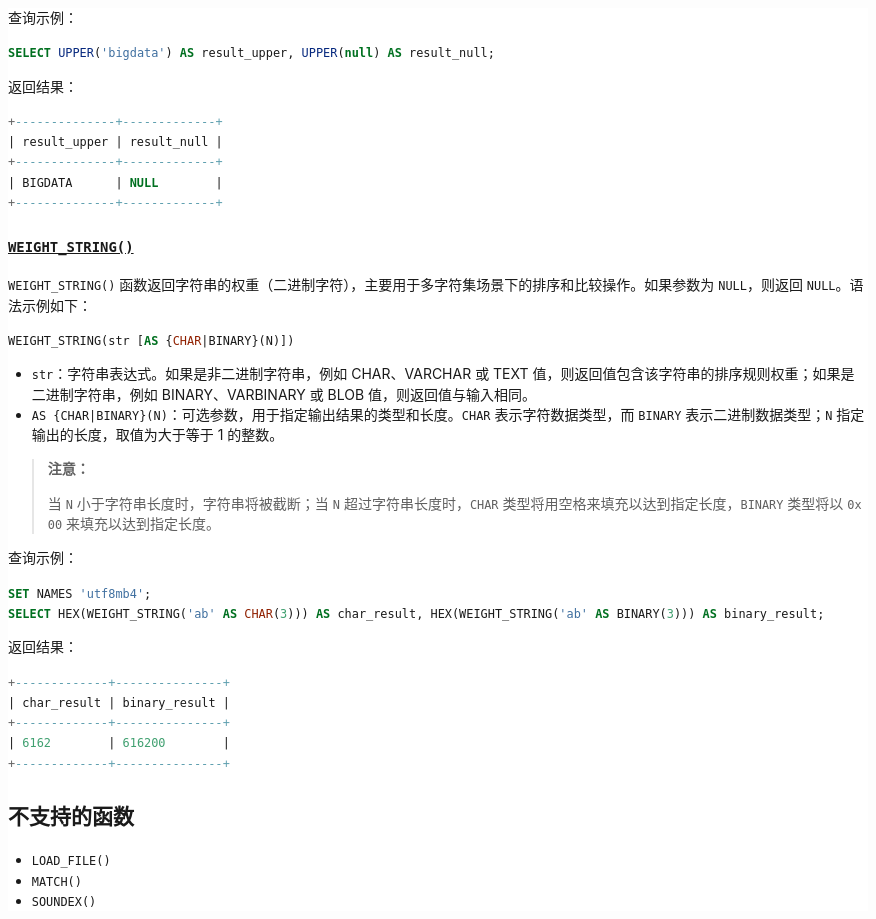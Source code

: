 查询示例：

```sql
SELECT UPPER('bigdata') AS result_upper, UPPER(null) AS result_null;
```

返回结果：

```sql
+--------------+-------------+
| result_upper | result_null |
+--------------+-------------+
| BIGDATA      | NULL        |
+--------------+-------------+
```

### [`WEIGHT_STRING()`](https://dev.mysql.com/doc/refman/8.0/en/string-functions.html#function_weight-string)

`WEIGHT_STRING()` 函数返回字符串的权重（二进制字符），主要用于多字符集场景下的排序和比较操作。如果参数为 `NULL`，则返回 `NULL`。语法示例如下：

```sql
WEIGHT_STRING(str [AS {CHAR|BINARY}(N)])
```

* `str`：字符串表达式。如果是非二进制字符串，例如 CHAR、VARCHAR 或 TEXT 值，则返回值包含该字符串的排序规则权重；如果是二进制字符串，例如 BINARY、VARBINARY 或 BLOB 值，则返回值与输入相同。
* `AS {CHAR|BINARY}(N)`：可选参数，用于指定输出结果的类型和长度。`CHAR` 表示字符数据类型，而 `BINARY` 表示二进制数据类型；`N` 指定输出的长度，取值为大于等于 1 的整数。

> **注意：**
>
> 当 `N` 小于字符串长度时，字符串将被截断；当 `N` 超过字符串长度时，`CHAR` 类型将用空格来填充以达到指定长度，`BINARY` 类型将以 `0x00` 来填充以达到指定长度。

查询示例：

```sql
SET NAMES 'utf8mb4';
SELECT HEX(WEIGHT_STRING('ab' AS CHAR(3))) AS char_result, HEX(WEIGHT_STRING('ab' AS BINARY(3))) AS binary_result;
```

返回结果：

```sql
+-------------+---------------+
| char_result | binary_result |
+-------------+---------------+
| 6162        | 616200        |
+-------------+---------------+
```

## 不支持的函数

* `LOAD_FILE()`
* `MATCH()`
* `SOUNDEX()`
